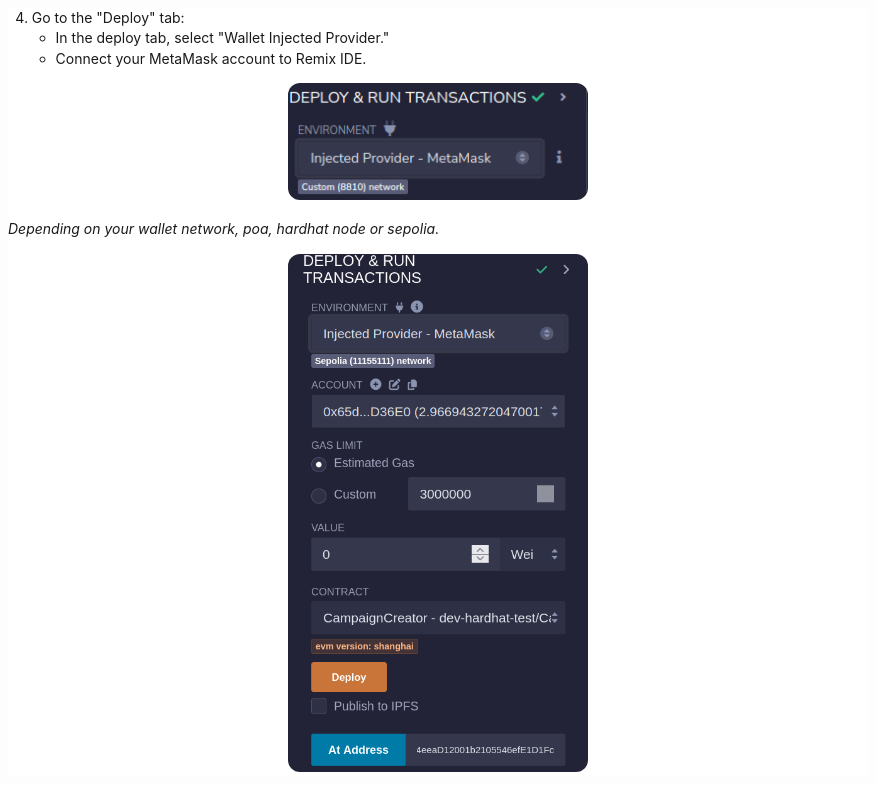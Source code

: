 4. Go to the "Deploy" tab:
   - In the deploy tab, select "Wallet Injected Provider."
   - Connect your MetaMask account to Remix IDE.

<div style="text-align: center;">
  <img style="border-radius: 12px;"  src="src/remix-ide-screenshots/injected-metamask-environement.png" width="300px">
</div>

<em>Depending on your wallet network, poa, hardhat node or sepolia.</em>

<div style="text-align: center;">
  <img style="border-radius: 12px;"  src="src/remix-ide-screenshots/injected-metamask-environement2.png" width="300px">
</div>
